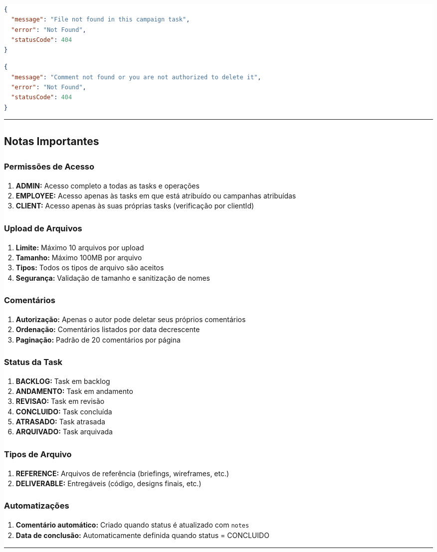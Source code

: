```json
{
  "message": "File not found in this campaign task",
  "error": "Not Found",
  "statusCode": 404
}
```

```json
{
  "message": "Comment not found or you are not authorized to delete it",
  "error": "Not Found",
  "statusCode": 404
}
```

---

## Notas Importantes

### Permissões de Acesso
1. **ADMIN:** Acesso completo a todas as tasks e operações
2. **EMPLOYEE:** Acesso apenas às tasks em que está atribuído ou campanhas atribuídas
3. **CLIENT:** Acesso apenas às suas próprias tasks (verificação por clientId)

### Upload de Arquivos
1. **Limite:** Máximo 10 arquivos por upload
2. **Tamanho:** Máximo 100MB por arquivo
3. **Tipos:** Todos os tipos de arquivo são aceitos
4. **Segurança:** Validação de tamanho e sanitização de nomes

### Comentários
1. **Autorização:** Apenas o autor pode deletar seus próprios comentários
2. **Ordenação:** Comentários listados por data decrescente
3. **Paginação:** Padrão de 20 comentários por página

### Status da Task
1. **BACKLOG:** Task em backlog
2. **ANDAMENTO:** Task em andamento
3. **REVISAO:** Task em revisão
4. **CONCLUIDO:** Task concluída
5. **ATRASADO:** Task atrasada
6. **ARQUIVADO:** Task arquivada

### Tipos de Arquivo
1. **REFERENCE:** Arquivos de referência (briefings, wireframes, etc.)
2. **DELIVERABLE:** Entregáveis (código, designs finais, etc.)

### Automatizações
1. **Comentário automático:** Criado quando status é atualizado com `notes`
2. **Data de conclusão:** Automaticamente definida quando status = CONCLUIDO

---